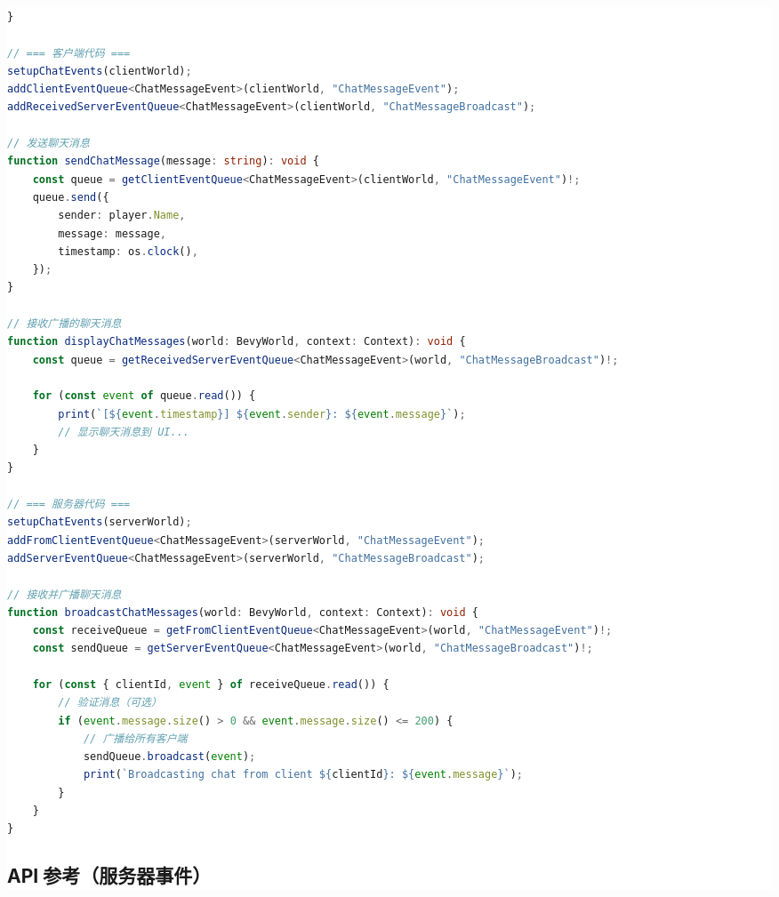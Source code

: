 ```typescript
}

// === 客户端代码 ===
setupChatEvents(clientWorld);
addClientEventQueue<ChatMessageEvent>(clientWorld, "ChatMessageEvent");
addReceivedServerEventQueue<ChatMessageEvent>(clientWorld, "ChatMessageBroadcast");

// 发送聊天消息
function sendChatMessage(message: string): void {
	const queue = getClientEventQueue<ChatMessageEvent>(clientWorld, "ChatMessageEvent")!;
	queue.send({
		sender: player.Name,
		message: message,
		timestamp: os.clock(),
	});
}

// 接收广播的聊天消息
function displayChatMessages(world: BevyWorld, context: Context): void {
	const queue = getReceivedServerEventQueue<ChatMessageEvent>(world, "ChatMessageBroadcast")!;

	for (const event of queue.read()) {
		print(`[${event.timestamp}] ${event.sender}: ${event.message}`);
		// 显示聊天消息到 UI...
	}
}

// === 服务器代码 ===
setupChatEvents(serverWorld);
addFromClientEventQueue<ChatMessageEvent>(serverWorld, "ChatMessageEvent");
addServerEventQueue<ChatMessageEvent>(serverWorld, "ChatMessageBroadcast");

// 接收并广播聊天消息
function broadcastChatMessages(world: BevyWorld, context: Context): void {
	const receiveQueue = getFromClientEventQueue<ChatMessageEvent>(world, "ChatMessageEvent")!;
	const sendQueue = getServerEventQueue<ChatMessageEvent>(world, "ChatMessageBroadcast")!;

	for (const { clientId, event } of receiveQueue.read()) {
		// 验证消息（可选）
		if (event.message.size() > 0 && event.message.size() <= 200) {
			// 广播给所有客户端
			sendQueue.broadcast(event);
			print(`Broadcasting chat from client ${clientId}: ${event.message}`);
		}
	}
}
```

## API 参考（服务器事件）
